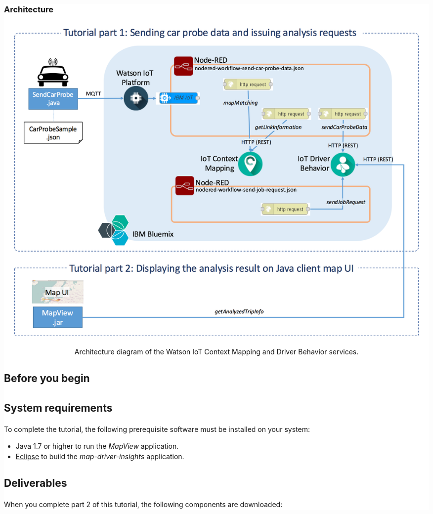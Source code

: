 ### Architecture
<p align="center">
<img src="image/001.png" alt="Structure of Tutorial" title="Figure of Tutorial Structure" width="100%" height="100%"/>
</br>Architecture diagram of the Watson IoT Context Mapping and Driver Behavior services.
</p>

## Before you begin
## System requirements
To complete the tutorial, the following prerequisite software must be installed on your system:

- Java 1.7 or higher to run the *MapView* application.
- [Eclipse](https://eclipse.org/) to build the *map-driver-insights* application.

## Deliverables
When you complete part 2 of this tutorial, the following components are downloaded:  
